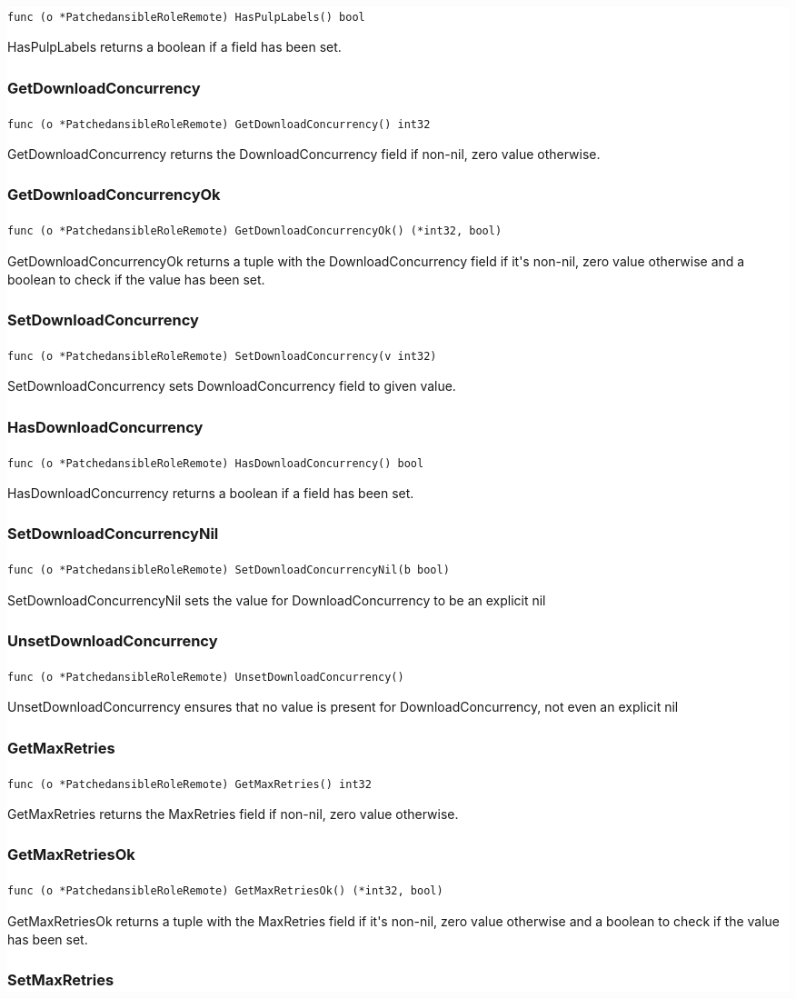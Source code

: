 `func (o *PatchedansibleRoleRemote) HasPulpLabels() bool`

HasPulpLabels returns a boolean if a field has been set.

### GetDownloadConcurrency

`func (o *PatchedansibleRoleRemote) GetDownloadConcurrency() int32`

GetDownloadConcurrency returns the DownloadConcurrency field if non-nil, zero value otherwise.

### GetDownloadConcurrencyOk

`func (o *PatchedansibleRoleRemote) GetDownloadConcurrencyOk() (*int32, bool)`

GetDownloadConcurrencyOk returns a tuple with the DownloadConcurrency field if it's non-nil, zero value otherwise
and a boolean to check if the value has been set.

### SetDownloadConcurrency

`func (o *PatchedansibleRoleRemote) SetDownloadConcurrency(v int32)`

SetDownloadConcurrency sets DownloadConcurrency field to given value.

### HasDownloadConcurrency

`func (o *PatchedansibleRoleRemote) HasDownloadConcurrency() bool`

HasDownloadConcurrency returns a boolean if a field has been set.

### SetDownloadConcurrencyNil

`func (o *PatchedansibleRoleRemote) SetDownloadConcurrencyNil(b bool)`

 SetDownloadConcurrencyNil sets the value for DownloadConcurrency to be an explicit nil

### UnsetDownloadConcurrency
`func (o *PatchedansibleRoleRemote) UnsetDownloadConcurrency()`

UnsetDownloadConcurrency ensures that no value is present for DownloadConcurrency, not even an explicit nil
### GetMaxRetries

`func (o *PatchedansibleRoleRemote) GetMaxRetries() int32`

GetMaxRetries returns the MaxRetries field if non-nil, zero value otherwise.

### GetMaxRetriesOk

`func (o *PatchedansibleRoleRemote) GetMaxRetriesOk() (*int32, bool)`

GetMaxRetriesOk returns a tuple with the MaxRetries field if it's non-nil, zero value otherwise
and a boolean to check if the value has been set.

### SetMaxRetries
